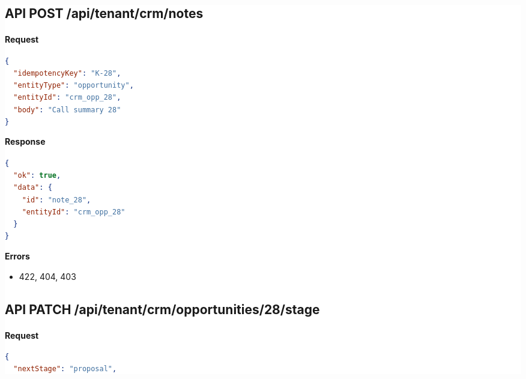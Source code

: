 
## API POST /api/tenant/crm/notes
**Request**
```json
{
  "idempotencyKey": "K-28",
  "entityType": "opportunity",
  "entityId": "crm_opp_28",
  "body": "Call summary 28"
}
```
**Response**
```json
{
  "ok": true,
  "data": {
    "id": "note_28",
    "entityId": "crm_opp_28"
  }
}
```
**Errors**
- 422, 404, 403

## API PATCH /api/tenant/crm/opportunities/28/stage
**Request**
```json
{
  "nextStage": "proposal",
